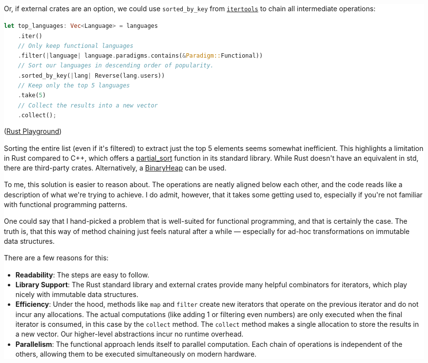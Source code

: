 Or, if external crates are an option, we could use `sorted_by_key` from
[`itertools`](https://docs.rs/itertools/latest/itertools/trait.Itertools.html#method.sorted_by_key)
to chain all intermediate operations:

```rust
let top_languages: Vec<Language> = languages
    .iter()
    // Only keep functional languages
    .filter(|language| language.paradigms.contains(&Paradigm::Functional))
    // Sort our languages in descending order of popularity.
    .sorted_by_key(|lang| Reverse(lang.users))
    // Keep only the top 5 languages
    .take(5)
    // Collect the results into a new vector
    .collect();
```

([Rust Playground](https://play.rust-lang.org/?version=stable&mode=debug&edition=2021&gist=8c1d45de856b6a7980ea48ebeaf43290))

Sorting the entire list (even if it's filtered) to extract just the top 5
elements seems somewhat inefficient. This highlights a limitation in Rust
compared to C++, which offers a
[partial_sort](https://en.cppreference.com/w/cpp/algorithm/partial_sort)
function in its standard library. While Rust doesn't have an equivalent in std,
there are third-party crates. Alternatively, a [BinaryHeap](https://doc.rust-lang.org/std/collections/struct.BinaryHeap.html)
can be used. 

To me, this solution is easier to reason about. The operations are
neatly aligned below each other, and the code reads like a description of what
we're trying to achieve. I do admit, however, that it takes some getting used
to, especially if you're not familiar with functional programming patterns.

One could say that I hand-picked a problem that is well-suited for functional
programming, and that is certainly the case. The truth is, that this way of
method chaining just feels natural after a while &mdash; especially for ad-hoc
transformations on immutable data structures.

There are a few reasons for this:

* **Readability**: The steps are easy to follow.
* **Library Support**: The Rust standard library and external crates provide
  many helpful combinators for iterators, which play nicely with immutable data structures.
* **Efficiency**: Under the hood, methods like `map` and `filter` create new
  iterators that operate on the previous iterator and do not incur any allocations.
  The actual computations (like adding 1 or filtering even numbers) are only
  executed when the final iterator is consumed, in this case by
  the `collect` method. The `collect` method makes a single allocation to store the
  results in a new vector. Our higher-level abstractions incur no runtime
  overhead.
* **Parallelism**: The functional approach lends itself to parallel computation.
  Each chain of operations is independent of the others, allowing them
  to be executed simultaneously on modern hardware.
